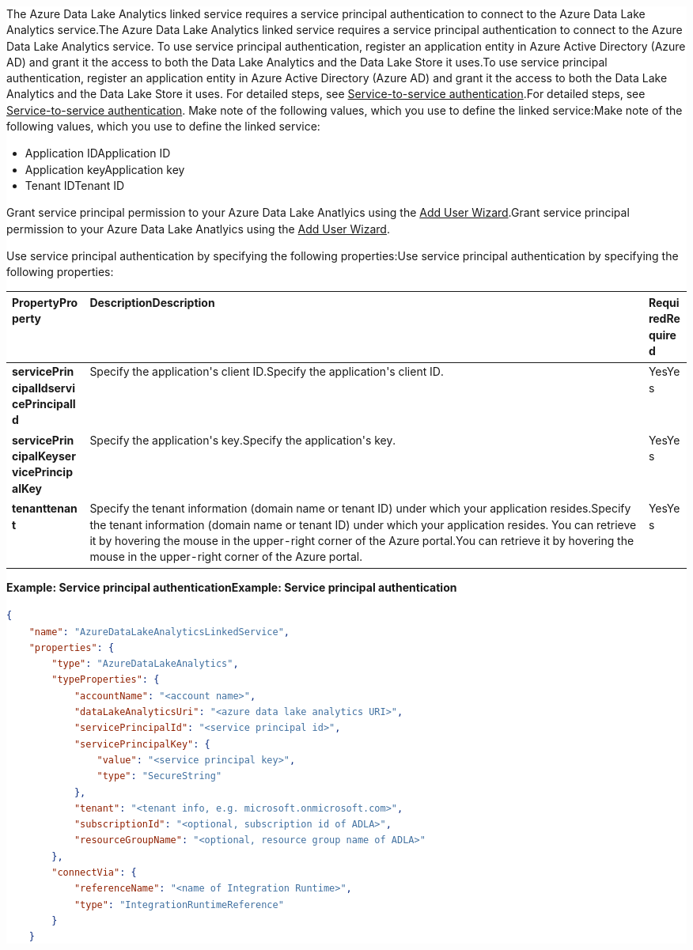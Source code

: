 <span data-ttu-id="cf72f-134">The Azure Data Lake Analytics linked service requires a service principal authentication to connect to the Azure Data Lake Analytics service.</span><span class="sxs-lookup"><span data-stu-id="cf72f-134">The Azure Data Lake Analytics linked service requires a service principal authentication to connect to the Azure Data Lake Analytics service.</span></span> <span data-ttu-id="cf72f-135">To use service principal authentication, register an application entity in Azure Active Directory (Azure AD) and grant it the access to both the Data Lake Analytics and the Data Lake Store it uses.</span><span class="sxs-lookup"><span data-stu-id="cf72f-135">To use service principal authentication, register an application entity in Azure Active Directory (Azure AD) and grant it the access to both the Data Lake Analytics and the Data Lake Store it uses.</span></span> <span data-ttu-id="cf72f-136">For detailed steps, see [Service-to-service authentication](../data-lake-store/data-lake-store-authenticate-using-active-directory.md).</span><span class="sxs-lookup"><span data-stu-id="cf72f-136">For detailed steps, see [Service-to-service authentication](../data-lake-store/data-lake-store-authenticate-using-active-directory.md).</span></span> <span data-ttu-id="cf72f-137">Make note of the following values, which you use to define the linked service:</span><span class="sxs-lookup"><span data-stu-id="cf72f-137">Make note of the following values, which you use to define the linked service:</span></span>

* <span data-ttu-id="cf72f-138">Application ID</span><span class="sxs-lookup"><span data-stu-id="cf72f-138">Application ID</span></span>
* <span data-ttu-id="cf72f-139">Application key</span><span class="sxs-lookup"><span data-stu-id="cf72f-139">Application key</span></span> 
* <span data-ttu-id="cf72f-140">Tenant ID</span><span class="sxs-lookup"><span data-stu-id="cf72f-140">Tenant ID</span></span>

<span data-ttu-id="cf72f-141">Grant service principal permission to your Azure Data Lake Anatlyics using the [Add User Wizard](../data-lake-analytics/data-lake-analytics-manage-use-portal.md#add-a-new-user).</span><span class="sxs-lookup"><span data-stu-id="cf72f-141">Grant service principal permission to your Azure Data Lake Anatlyics using the [Add User Wizard](../data-lake-analytics/data-lake-analytics-manage-use-portal.md#add-a-new-user).</span></span>

<span data-ttu-id="cf72f-142">Use service principal authentication by specifying the following properties:</span><span class="sxs-lookup"><span data-stu-id="cf72f-142">Use service principal authentication by specifying the following properties:</span></span>

| <span data-ttu-id="cf72f-143">Property</span><span class="sxs-lookup"><span data-stu-id="cf72f-143">Property</span></span>                | <span data-ttu-id="cf72f-144">Description</span><span class="sxs-lookup"><span data-stu-id="cf72f-144">Description</span></span>                              | <span data-ttu-id="cf72f-145">Required</span><span class="sxs-lookup"><span data-stu-id="cf72f-145">Required</span></span> |
| :---------------------- | :--------------------------------------- | :------- |
| <span data-ttu-id="cf72f-146">**servicePrincipalId**</span><span class="sxs-lookup"><span data-stu-id="cf72f-146">**servicePrincipalId**</span></span>  | <span data-ttu-id="cf72f-147">Specify the application's client ID.</span><span class="sxs-lookup"><span data-stu-id="cf72f-147">Specify the application's client ID.</span></span>     | <span data-ttu-id="cf72f-148">Yes</span><span class="sxs-lookup"><span data-stu-id="cf72f-148">Yes</span></span>      |
| <span data-ttu-id="cf72f-149">**servicePrincipalKey**</span><span class="sxs-lookup"><span data-stu-id="cf72f-149">**servicePrincipalKey**</span></span> | <span data-ttu-id="cf72f-150">Specify the application's key.</span><span class="sxs-lookup"><span data-stu-id="cf72f-150">Specify the application's key.</span></span>           | <span data-ttu-id="cf72f-151">Yes</span><span class="sxs-lookup"><span data-stu-id="cf72f-151">Yes</span></span>      |
| <span data-ttu-id="cf72f-152">**tenant**</span><span class="sxs-lookup"><span data-stu-id="cf72f-152">**tenant**</span></span>              | <span data-ttu-id="cf72f-153">Specify the tenant information (domain name or tenant ID) under which your application resides.</span><span class="sxs-lookup"><span data-stu-id="cf72f-153">Specify the tenant information (domain name or tenant ID) under which your application resides.</span></span> <span data-ttu-id="cf72f-154">You can retrieve it by hovering the mouse in the upper-right corner of the Azure portal.</span><span class="sxs-lookup"><span data-stu-id="cf72f-154">You can retrieve it by hovering the mouse in the upper-right corner of the Azure portal.</span></span> | <span data-ttu-id="cf72f-155">Yes</span><span class="sxs-lookup"><span data-stu-id="cf72f-155">Yes</span></span>      |

<span data-ttu-id="cf72f-156">**Example: Service principal authentication**</span><span class="sxs-lookup"><span data-stu-id="cf72f-156">**Example: Service principal authentication**</span></span>
```json
{
    "name": "AzureDataLakeAnalyticsLinkedService",
    "properties": {
        "type": "AzureDataLakeAnalytics",
        "typeProperties": {
            "accountName": "<account name>",
            "dataLakeAnalyticsUri": "<azure data lake analytics URI>",
            "servicePrincipalId": "<service principal id>",
            "servicePrincipalKey": {
                "value": "<service principal key>",
                "type": "SecureString"
            },
            "tenant": "<tenant info, e.g. microsoft.onmicrosoft.com>",
            "subscriptionId": "<optional, subscription id of ADLA>",
            "resourceGroupName": "<optional, resource group name of ADLA>"
        },
        "connectVia": {
            "referenceName": "<name of Integration Runtime>",
            "type": "IntegrationRuntimeReference"
        }       
    }
```